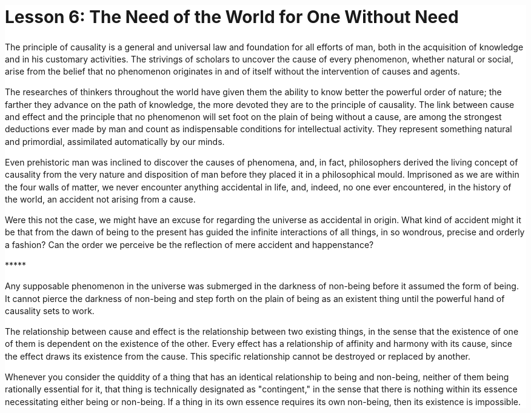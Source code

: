 Lesson 6: The Need of the World for One Without Need
====================================================

The principle of causality is a general and universal law and foundation
for all efforts of man, both in the acquisition of knowledge and in his
customary activities. The strivings of scholars to uncover the cause of
every phenomenon, whether natural or social, arise from the belief that
no phenomenon originates in and of itself without the intervention of
causes and agents.

The researches of thinkers throughout the world have given them the
ability to know better the powerful order of nature; the farther they
advance on the path of knowledge, the more devoted they are to the
principle of causality. The link between cause and effect and the
principle that no phenomenon will set foot on the plain of being without
a cause, are among the strongest deductions ever made by man and count
as indispensable conditions for intellectual activity. They represent
something natural and primordial, assimilated automatically by our
minds.

Even prehistoric man was inclined to discover the causes of phenomena,
and, in fact, philosophers derived the living concept of causality from
the very nature and disposition of man before they placed it in a
philosophical mould. Imprisoned as we are within the four walls of
matter, we never encounter anything accidental in life, and, indeed, no
one ever encountered, in the history of the world, an accident not
arising from a cause.

Were this not the case, we might have an excuse for regarding the
universe as accidental in origin. What kind of accident might it be that
from the dawn of being to the present has guided the infinite
interactions of all things, in so wondrous, precise and orderly a
fashion? Can the order we perceive be the reflection of mere accident
and happenstance?

\*\*\*\*\*

Any supposable phenomenon in the universe was submerged in the darkness
of non-being before it assumed the form of being. It cannot pierce the
darkness of non-being and step forth on the plain of being as an
existent thing until the powerful hand of causality sets to work.

The relationship between cause and effect is the relationship between
two existing things, in the sense that the existence of one of them is
dependent on the existence of the other. Every effect has a relationship
of affinity and harmony with its cause, since the effect draws its
existence from the cause. This specific relationship cannot be destroyed
or replaced by another.

Whenever you consider the quiddity of a thing that has an identical
relationship to being and non-being, neither of them being rationally
essential for it, that thing is technically designated as "contingent,"
in the sense that there is nothing within its essence necessitating
either being or non-being. If a thing in its own essence requires its
own non-being, then its existence is impossible.

